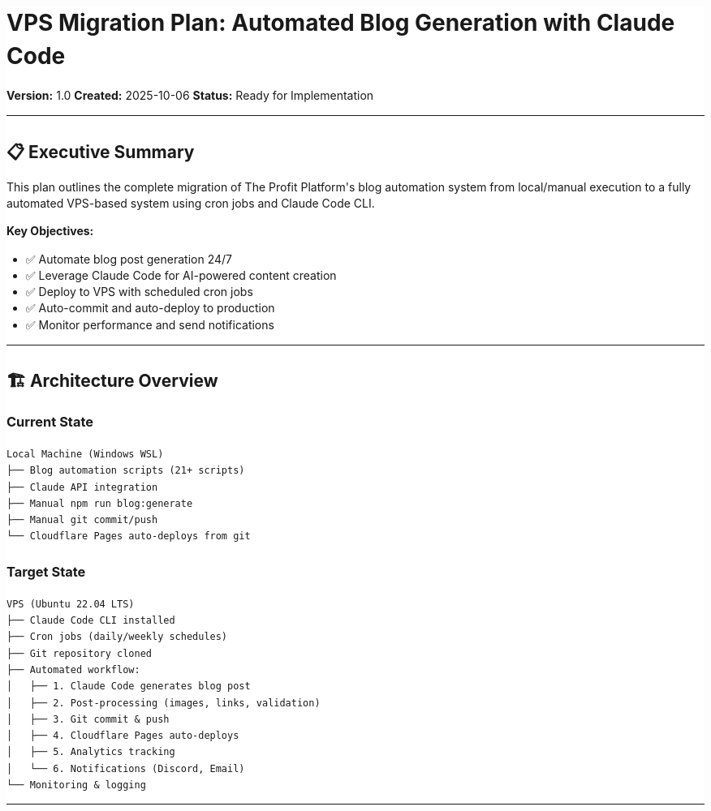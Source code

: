 # VPS Migration Plan: Automated Blog Generation with Claude Code

**Version:** 1.0
**Created:** 2025-10-06
**Status:** Ready for Implementation

---

## 📋 Executive Summary

This plan outlines the complete migration of The Profit Platform's blog automation system from local/manual execution to a fully automated VPS-based system using cron jobs and Claude Code CLI.

**Key Objectives:**
- ✅ Automate blog post generation 24/7
- ✅ Leverage Claude Code for AI-powered content creation
- ✅ Deploy to VPS with scheduled cron jobs
- ✅ Auto-commit and auto-deploy to production
- ✅ Monitor performance and send notifications

---

## 🏗️ Architecture Overview

### Current State
```
Local Machine (Windows WSL)
├── Blog automation scripts (21+ scripts)
├── Claude API integration
├── Manual npm run blog:generate
├── Manual git commit/push
└── Cloudflare Pages auto-deploys from git
```

### Target State
```
VPS (Ubuntu 22.04 LTS)
├── Claude Code CLI installed
├── Cron jobs (daily/weekly schedules)
├── Git repository cloned
├── Automated workflow:
│   ├── 1. Claude Code generates blog post
│   ├── 2. Post-processing (images, links, validation)
│   ├── 3. Git commit & push
│   ├── 4. Cloudflare Pages auto-deploys
│   ├── 5. Analytics tracking
│   └── 6. Notifications (Discord, Email)
└── Monitoring & logging
```

---
